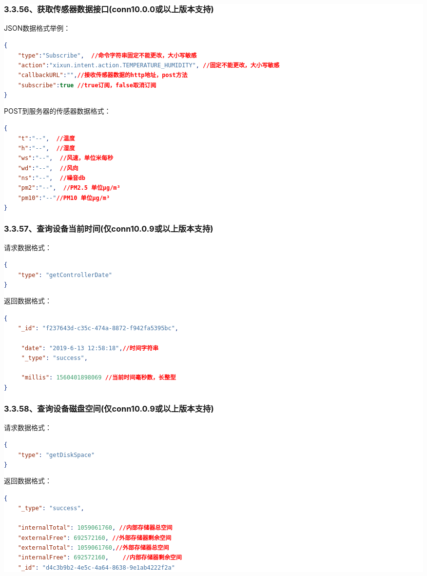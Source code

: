 <a name="3.3.56"></a>

### 3.3.56、获取传感器数据接口(conn10.0.0或以上版本支持)

JSON数据格式举例：

```json
{
    "type":"Subscribe",  //命令字符串固定不能更改，大小写敏感
    "action":"xixun.intent.action.TEMPERATURE_HUMIDITY", //固定不能更改，大小写敏感
    "callbackURL":"",//接收传感器数据的http地址，post方法
    "subscribe":true //true订阅，false取消订阅
}
```

POST到服务器的传感器数据格式：

```json
{
    "t":"--",  //温度
    "h":"--",  //湿度
    "ws":"--",  //风速，单位米每秒
    "wd":"--",  //风向
    "ns":"--",  //噪音db
    "pm2":"--",  //PM2.5 单位μg/m³
    "pm10":"--"//PM10 单位μg/m³
}
```
<a name="3.3.57"></a>
### 3.3.57、查询设备当前时间(仅conn10.0.9或以上版本支持)

请求数据格式：
```json
{
    "type": "getControllerDate"
}
```
返回数据格式：
```json
{
    "_id": "f237643d-c35c-474a-8872-f942fa5395bc",
   
     "date": "2019-6-13 12:58:18",//时间字符串
     "_type": "success",
    
     "millis": 1560401898069 //当前时间毫秒数，长整型
}
```

<a name="3.3.58"></a>
### 3.3.58、查询设备磁盘空间(仅conn10.0.9或以上版本支持)
请求数据格式：
```json
{
    "type": "getDiskSpace"
}
```
返回数据格式：
```json
{
    "_type": "success",

    "internalTotal": 1059061760, //内部存储器总空间
    "externalFree": 692572160, //外部存储器剩余空间
    "externalTotal": 1059061760,//外部存储器总空间
    "internalFree": 692572160,    //内部存储器剩余空间
    "_id": "d4c3b9b2-4e5c-4a64-8638-9e1ab4222f2a"
```